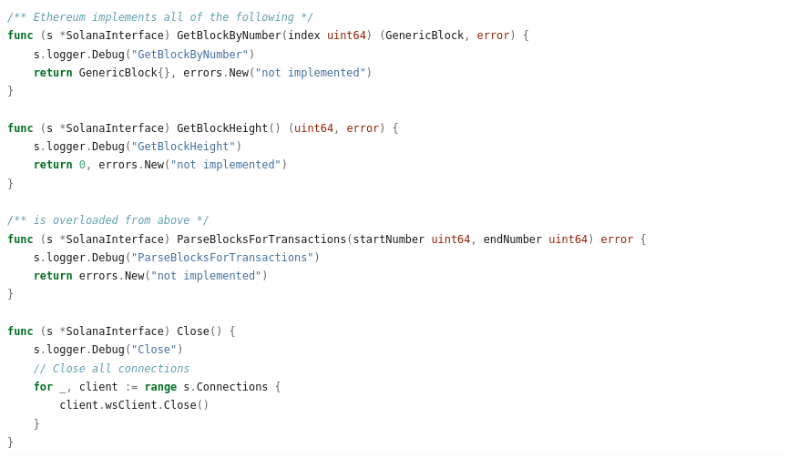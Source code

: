 ```go
/** Ethereum implements all of the following */
func (s *SolanaInterface) GetBlockByNumber(index uint64) (GenericBlock, error) {
	s.logger.Debug("GetBlockByNumber")
	return GenericBlock{}, errors.New("not implemented")
}

func (s *SolanaInterface) GetBlockHeight() (uint64, error) {
	s.logger.Debug("GetBlockHeight")
	return 0, errors.New("not implemented")
}

/** is overloaded from above */
func (s *SolanaInterface) ParseBlocksForTransactions(startNumber uint64, endNumber uint64) error {
	s.logger.Debug("ParseBlocksForTransactions")
	return errors.New("not implemented")
}

func (s *SolanaInterface) Close() {
	s.logger.Debug("Close")
	// Close all connections
	for _, client := range s.Connections {
		client.wsClient.Close()
	}
}
```